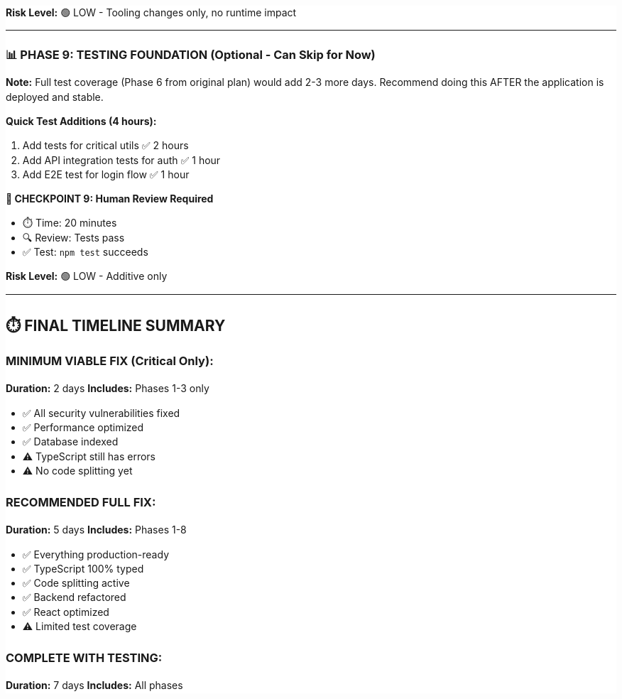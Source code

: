 **Risk Level:** 🟢 LOW - Tooling changes only, no runtime impact

---

### 📊 **PHASE 9: TESTING FOUNDATION** (Optional - Can Skip for Now)

**Note:** Full test coverage (Phase 6 from original plan) would add 2-3 more days. Recommend doing this AFTER the application is deployed and stable.

**Quick Test Additions (4 hours):**

1. Add tests for critical utils ✅ 2 hours
2. Add API integration tests for auth ✅ 1 hour
3. Add E2E test for login flow ✅ 1 hour

**🛑 CHECKPOINT 9: Human Review Required**

- ⏱️ Time: 20 minutes
- 🔍 Review: Tests pass
- ✅ Test: `npm test` succeeds

**Risk Level:** 🟢 LOW - Additive only

---

## ⏱️ FINAL TIMELINE SUMMARY

### **MINIMUM VIABLE FIX (Critical Only):**

**Duration:** 2 days
**Includes:** Phases 1-3 only

- ✅ All security vulnerabilities fixed
- ✅ Performance optimized
- ✅ Database indexed
- ⚠️ TypeScript still has errors
- ⚠️ No code splitting yet

### **RECOMMENDED FULL FIX:**

**Duration:** 5 days
**Includes:** Phases 1-8

- ✅ Everything production-ready
- ✅ TypeScript 100% typed
- ✅ Code splitting active
- ✅ Backend refactored
- ✅ React optimized
- ⚠️ Limited test coverage

### **COMPLETE WITH TESTING:**

**Duration:** 7 days
**Includes:** All phases
